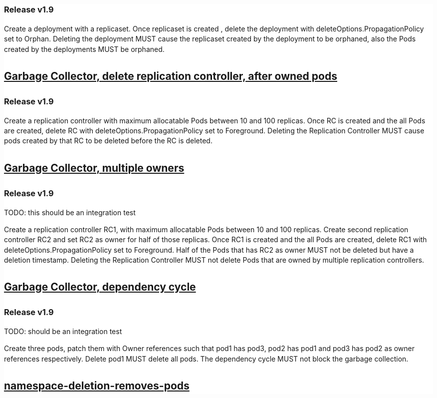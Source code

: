 ### Release v1.9
Create a deployment with a replicaset. Once replicaset is created , delete the deployment  with deleteOptions.PropagationPolicy set to Orphan. Deleting the deployment MUST cause the replicaset created by the deployment to be orphaned, also the Pods created by the deployments MUST be orphaned.



## [Garbage Collector, delete replication controller, after owned pods](https://github.com/kubernetes/kubernetes/tree/v1.13.0/zfs/home/heyste/ii/kubernetes-for-conformance/test/e2e/apimachinery/garbage_collector.go#L614)

### Release v1.9
Create a replication controller with maximum allocatable Pods between 10 and 100 replicas. Once RC is created and the all Pods are created, delete RC with deleteOptions.PropagationPolicy set to Foreground. Deleting the Replication Controller MUST cause pods created by that RC to be deleted before the RC is deleted.



## [Garbage Collector, multiple owners](https://github.com/kubernetes/kubernetes/tree/v1.13.0/zfs/home/heyste/ii/kubernetes-for-conformance/test/e2e/apimachinery/garbage_collector.go#L702)

### Release v1.9
TODO: this should be an integration test

Create a replication controller RC1, with maximum allocatable Pods between 10 and 100 replicas. Create second replication controller RC2 and set RC2 as owner for half of those replicas. Once RC1 is created and the all Pods are created, delete RC1 with deleteOptions.PropagationPolicy set to Foreground. Half of the Pods that has RC2 as owner MUST not be deleted but have a deletion timestamp. Deleting the Replication Controller MUST not delete Pods that are owned by multiple replication controllers.



## [Garbage Collector, dependency cycle](https://github.com/kubernetes/kubernetes/tree/v1.13.0/zfs/home/heyste/ii/kubernetes-for-conformance/test/e2e/apimachinery/garbage_collector.go#L816)

### Release v1.9
TODO: should be an integration test

Create three pods, patch them with Owner references such that pod1 has pod3, pod2 has pod1 and pod3 has pod2 as owner references respectively. Delete pod1 MUST delete all pods. The dependency cycle MUST not block the garbage collection.



## [namespace-deletion-removes-pods](https://github.com/kubernetes/kubernetes/tree/v1.13.0/zfs/home/heyste/ii/kubernetes-for-conformance/test/e2e/apimachinery/namespace.go#L274)
